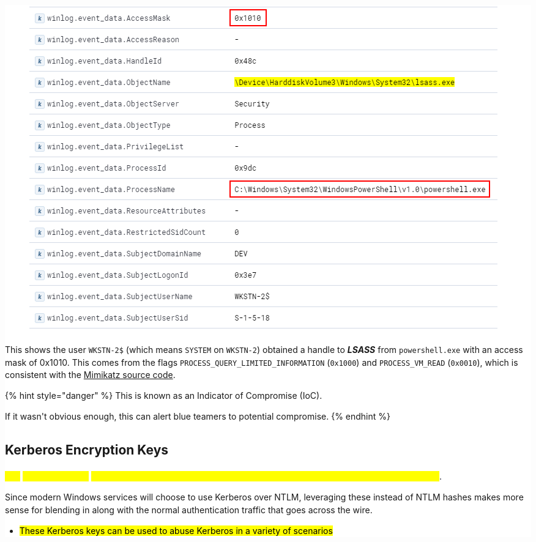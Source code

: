 <figure><img src="../.gitbook/assets/image (6) (1).png" alt=""><figcaption></figcaption></figure>

This shows the user `WKSTN-2$` (which means `SYSTEM` on `WKSTN-2`) obtained a handle to _**LSASS**_ from `powershell.exe` with an access mask of 0x1010.  This comes from the flags `PROCESS_QUERY_LIMITED_INFORMATION` (`0x1000`) and `PROCESS_VM_READ` (`0x0010`), which is consistent with the [Mimikatz source code](https://github.com/gentilkiwi/mimikatz/blob/master/mimikatz/modules/sekurlsa/kuhl_m_sekurlsa.c#L163).

{% hint style="danger" %}
This is known as an Indicator of Compromise (IoC).&#x20;

If it wasn't obvious enough, this can alert blue teamers to potential compromise.
{% endhint %}

## Kerberos Encryption Keys

<mark style="color:yellow;">The</mark> <mark style="color:yellow;"></mark><mark style="color:yellow;">`sekurlsa::ekeys`</mark> <mark style="color:yellow;"></mark><mark style="color:yellow;">Mimikatz module will dump the Kerberos encryption keys of currently logged on users</mark>.

Since modern Windows services will choose to use Kerberos over NTLM, leveraging these instead of NTLM hashes makes more sense for blending in along with the normal authentication traffic that goes across the wire.

* <mark style="color:$danger;">These Kerberos keys can be used to abuse Kerberos in a variety of scenarios</mark>
